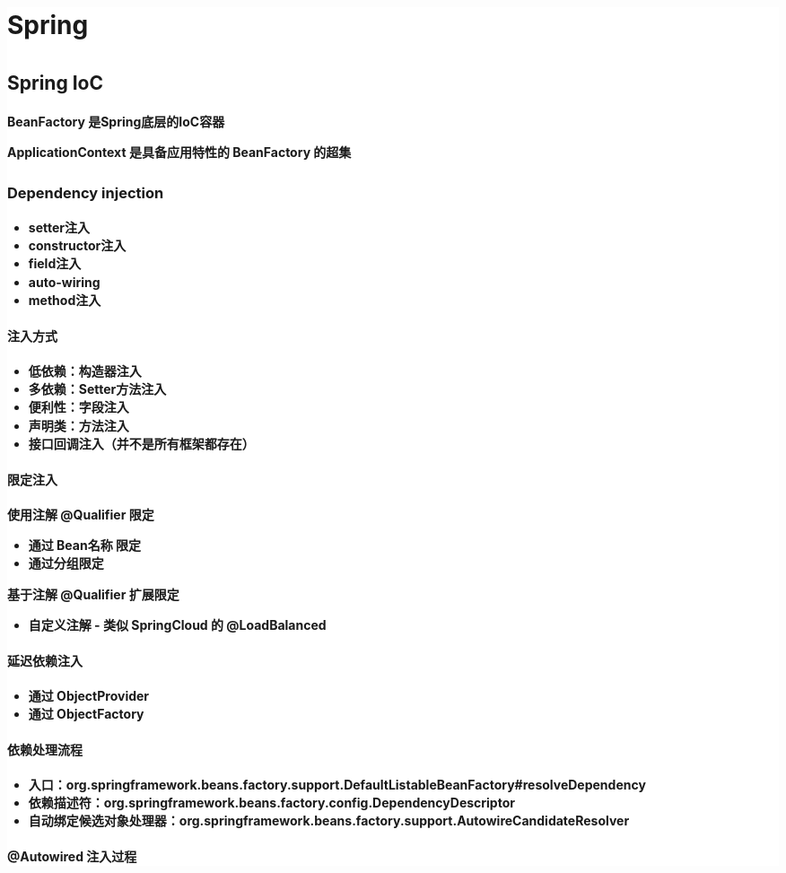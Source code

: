 # Spring

## Spring IoC

**BeanFactory 是Spring底层的IoC容器**

**ApplicationContext 是具备应用特性的 BeanFactory 的超集**



### Dependency injection

- **setter注入**
- **constructor注入**
- **field注入**
- **auto-wiring**
- **method注入**



#### 注入方式

- **低依赖：构造器注入**
- **多依赖：Setter方法注入**
- **便利性：字段注入**
- **声明类：方法注入**
- **接口回调注入（并不是所有框架都存在）**



#### 限定注入

**使用注解 @Qualifier 限定**

- **通过 Bean名称 限定**
- **通过分组限定**

**基于注解 @Qualifier 扩展限定**

- **自定义注解 - 类似 SpringCloud 的 @LoadBalanced**



#### 延迟依赖注入

- **通过 ObjectProvider**
- **通过 ObjectFactory**



#### 依赖处理流程

- **入口：org.springframework.beans.factory.support.DefaultListableBeanFactory#resolveDependency**
- **依赖描述符：org.springframework.beans.factory.config.DependencyDescriptor**
- **自动绑定候选对象处理器：org.springframework.beans.factory.support.AutowireCandidateResolver**



#### @Autowired 注入过程
